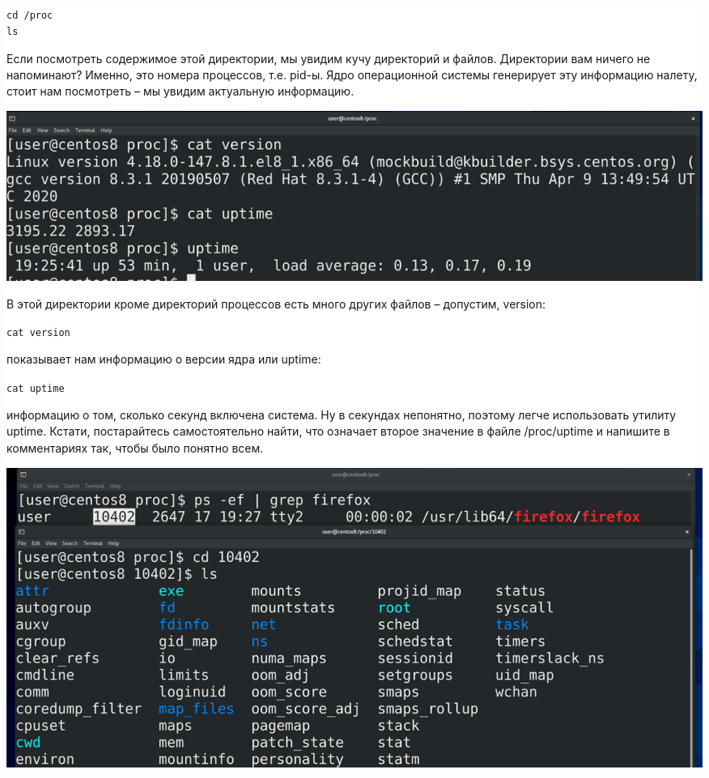```
cd /proc
ls
```

Если посмотреть содержимое этой директории, мы увидим кучу директорий и файлов. Директории вам ничего не напоминают? Именно, это  номера процессов, т.е. pid-ы. Ядро операционной системы генерирует эту информацию налету, стоит нам посмотреть – мы увидим актуальную информацию.

![](images/14/uptime.png)

В этой директории кроме директорий процессов есть много других файлов – допустим, version:

```
сat version
```

показывает нам информацию о версии ядра или uptime:

```
cat uptime
```

информацию о том, сколько секунд включена система. Ну в секундах непонятно, поэтому легче использовать утилиту uptime. Кстати, постарайтесь самостоятельно найти, что означает второе значение в файле /proc/uptime и напишите в комментариях так, чтобы было понятно всем.

![](images/14/procfirefox.png)
